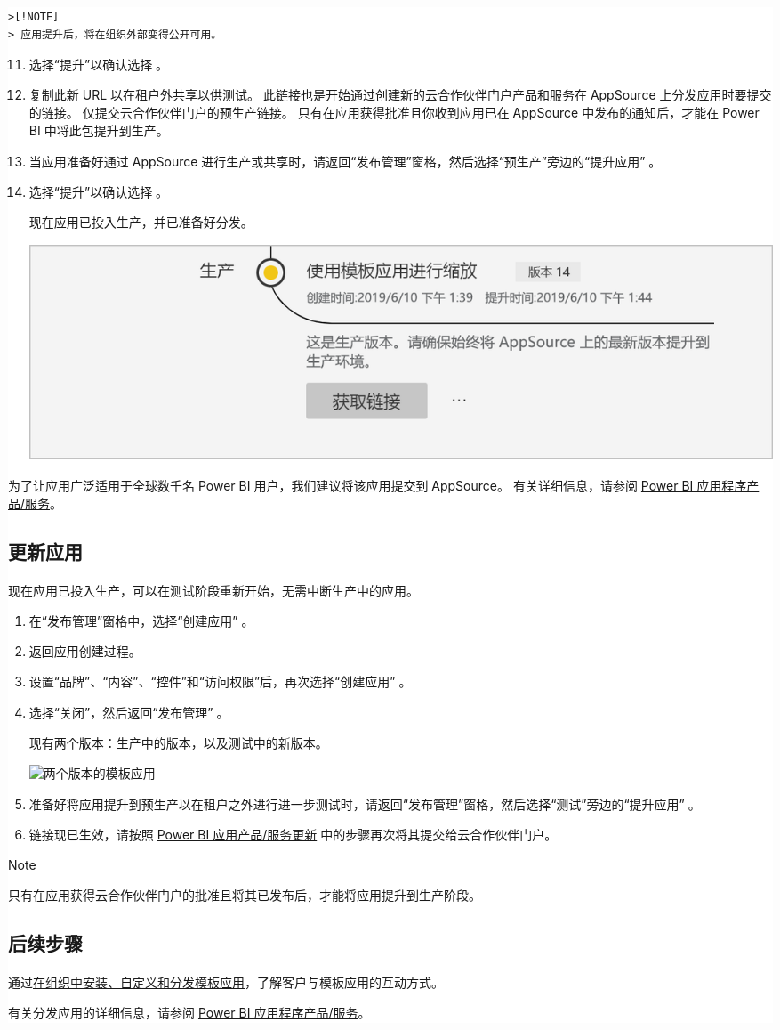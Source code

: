     >[!NOTE]
    > 应用提升后，将在组织外部变得公开可用。

11. 选择“提升”以确认选择  。
12. 复制此新 URL 以在租户外共享以供测试。 此链接也是开始通过创建[新的云合作伙伴门户产品和服务](https://docs.microsoft.com/azure/marketplace/cloud-partner-portal/power-bi/cpp-publish-offer)在 AppSource 上分发应用时要提交的链接。 仅提交云合作伙伴门户的预生产链接。 只有在应用获得批准且你收到应用已在 AppSource 中发布的通知后，才能在 Power BI 中将此包提升到生产。
13. 当应用准备好通过 AppSource 进行生产或共享时，请返回“发布管理”窗格，然后选择“预生产”旁边的“提升应用”    。
14. 选择“提升”以确认选择  。

    现在应用已投入生产，并已准备好分发。

    ![生产中的应用](media/service-template-apps-create/power-bi-template-app-production.png)

为了让应用广泛适用于全球数千名 Power BI 用户，我们建议将该应用提交到 AppSource。 有关详细信息，请参阅 [Power BI 应用程序产品/服务](https://docs.microsoft.com/azure/marketplace/cloud-partner-portal/power-bi/cpp-power-bi-offer)。

## <a name="update-your-app"></a>更新应用

现在应用已投入生产，可以在测试阶段重新开始，无需中断生产中的应用。

1. 在“发布管理”窗格中，选择“创建应用”   。
2. 返回应用创建过程。
3. 设置“品牌”、“内容”、“控件”和“访问权限”后，再次选择“创建应用”      。
4. 选择“关闭”，然后返回“发布管理”   。

   现有两个版本：生产中的版本，以及测试中的新版本。

    ![两个版本的模板应用](media/service-template-apps-create/power-bi-template-app-2-versions.png)

5. 准备好将应用提升到预生产以在租户之外进行进一步测试时，请返回“发布管理”窗格，然后选择“测试”旁边的“提升应用”   。
6. 链接现已生效，请按照 [Power BI 应用产品/服务更新](https://docs.microsoft.com/azure/marketplace/cloud-partner-portal/power-bi/cpp-update-existing-offer) 中的步骤再次将其提交给云合作伙伴门户。

>[!NOTE]
>只有在应用获得云合作伙伴门户的批准且将其已发布后，才能将应用提升到生产阶段。

## <a name="next-steps"></a>后续步骤

通过[在组织中安装、自定义和分发模板应用](service-template-apps-install-distribute.md)，了解客户与模板应用的互动方式。

有关分发应用的详细信息，请参阅 [Power BI 应用程序产品/服务](https://docs.microsoft.com/azure/marketplace/cloud-partner-portal/power-bi/cpp-power-bi-offer)。
